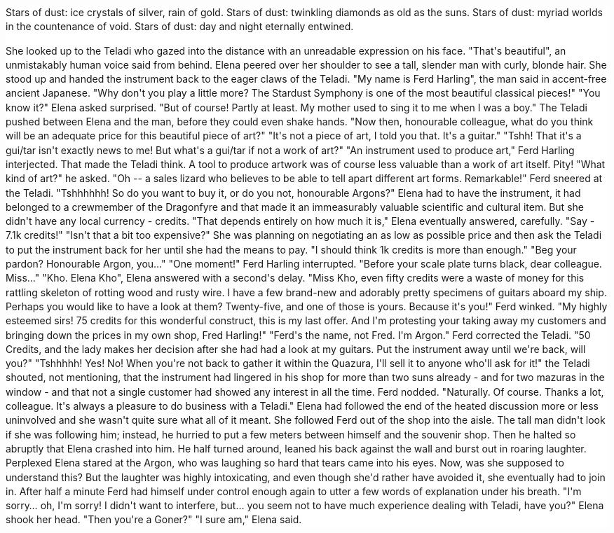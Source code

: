 Stars of dust: ice crystals of silver, rain of gold. 
Stars of dust: twinkling diamonds as old as the suns. 
Stars of dust: myriad worlds in the countenance of void. 
Stars of dust: day and night eternally entwined. 

She looked up to the Teladi who gazed into the distance with an unreadable expression on his face. 
"That's beautiful", an unmistakably human voice said from behind. 
Elena peered over her shoulder to see a tall, slender man with curly, blonde hair. She stood up and handed the instrument back to the eager claws of the Teladi. 
"My name is Ferd Harling", the man said in accent-free ancient Japanese. "Why don't you play a little more? The Stardust Symphony is one of the most beautiful classical pieces!" 
"You know it?" Elena asked surprised. 
"But of course! Partly at least. My mother used to sing it to me when I was a boy." 
The Teladi pushed between Elena and the man, before they could even shake hands. "Now then, honourable colleague, what do you think will be an adequate price for this beautiful piece of art?" 
"It's not a piece of art, I told you that. It's a guitar." 
"Tshh! That it's a gui/tar isn't exactly news to me! But what's a gui/tar if not a work of art?" 
"An instrument used to produce art," Ferd Harling interjected. 
That made the Teladi think. A tool to produce artwork was of course less valuable than a work of art itself. Pity! "What kind of art?" he asked. 
"Oh -- a sales lizard who believes to be able to tell apart different art forms. Remarkable!" Ferd sneered at the Teladi. 
"Tshhhhhh! So do you want to buy it, or do you not, honourable Argons?" 
Elena had to have the instrument, it had belonged to a crewmember of the Dragonfyre and that made it an immeasurably valuable scientific and cultural item. But she didn't have any local currency - credits. 
"That depends entirely on how much it is," Elena eventually answered, carefully. 
"Say - 7.1k credits!" 
"Isn't that a bit too expensive?" She was planning on negotiating an as low as possible price and then ask the Teladi to put the instrument back for her until she had the means to pay. "I should think 1k credits is more than enough." 
"Beg your pardon? Honourable Argon, you…" 
"One moment!" Ferd Harling interrupted. "Before your scale plate turns black, dear colleague. Miss…" 
"Kho. Elena Kho", Elena answered with a second's delay. 
"Miss Kho, even fifty credits were a waste of money for this rattling skeleton of rotting wood and rusty wire. I have a few brand-new and adorably pretty specimens of guitars aboard my ship. Perhaps you would like to have a look at them? Twenty-five, and one of those is yours. Because it's you!" Ferd winked. 
"My highly esteemed sirs! 75 credits for this wonderful construct, this is my last offer. And I'm protesting your taking away my customers and bringing down the prices in my own shop, Fred Harling!" 
"Ferd's the name, not Fred. I'm Argon." Ferd corrected the Teladi. "50 Credits, and the lady makes her decision after she had had a look at my guitars. Put the instrument away until we're back, will you?" 
"Tshhhhh! Yes! No! When you're not back to gather it within the Quazura, I'll sell it to anyone who'll ask for it!" the Teladi shouted, not mentioning, that the instrument had lingered in his shop for more than two suns already - and for two mazuras in the window - and that not a single customer had showed any interest in all the time. 
Ferd nodded. "Naturally. Of course. Thanks a lot, colleague. It's always a pleasure to do business with a Teladi." 
Elena had followed the end of the heated discussion more or less uninvolved and she wasn't quite sure what all of it meant. She followed Ferd out of the shop into the aisle. The tall man didn't look if she was following him; instead, he hurried to put a few meters between himself and the souvenir shop. Then he halted so abruptly that Elena crashed into him. He half turned around, leaned his back against the wall and burst out in roaring laughter. 
Perplexed Elena stared at the Argon, who was laughing so hard that tears came into his eyes. Now, was she supposed to understand this? But the laughter was highly intoxicating, and even though she'd rather have avoided it, she eventually had to join in. 
After half a minute Ferd had himself under control enough again to utter a few words of explanation under his breath. "I'm sorry… oh, I'm sorry! I didn't want to interfere, but… you seem not to have much experience dealing with Teladi, have you?" Elena shook her head. "Then you're a Goner?" 
"I sure am," Elena said. 